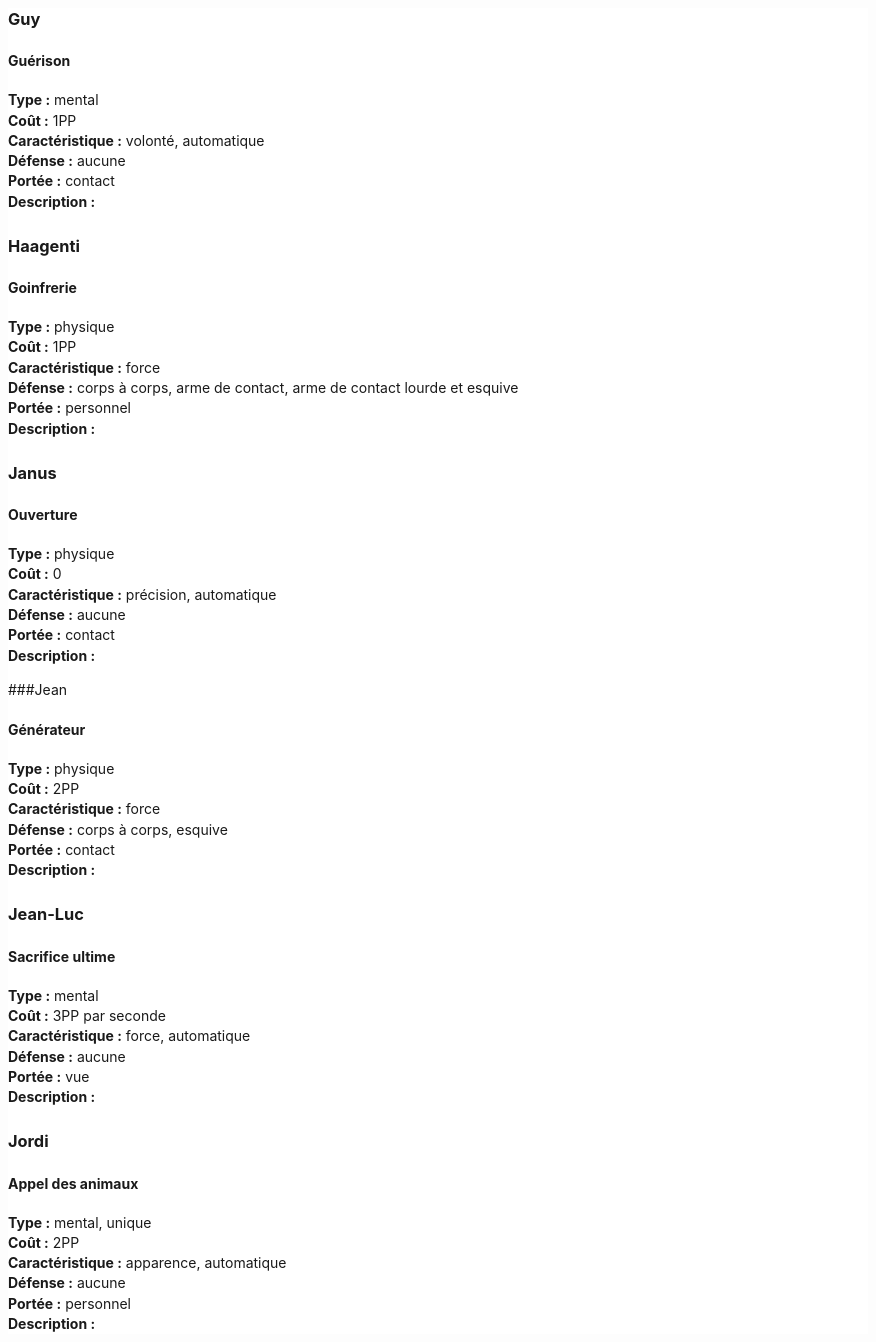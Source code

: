 ### Guy  
#### Guérison  
__Type :__ mental  
__Coût :__ 1PP  
__Caractéristique :__ volonté, automatique  
__Défense :__ aucune  
__Portée :__ contact  
__Description :__  

### Haagenti  
#### Goinfrerie  
__Type :__ physique  
__Coût :__ 1PP  
__Caractéristique :__ force  
__Défense :__ corps à corps, arme de contact, arme de contact lourde et esquive  
__Portée :__ personnel  
__Description :__  

### Janus  
#### Ouverture  
__Type :__ physique  
__Coût :__ 0  
__Caractéristique :__ précision, automatique  
__Défense :__ aucune  
__Portée :__ contact  
__Description :__  

###Jean  
#### Générateur  
__Type :__ physique  
__Coût :__ 2PP  
__Caractéristique :__ force  
__Défense :__ corps à corps, esquive  
__Portée :__ contact  
__Description :__  

### Jean-Luc  
#### Sacrifice ultime  
__Type :__ mental  
__Coût :__ 3PP par seconde  
__Caractéristique :__ force, automatique  
__Défense :__ aucune  
__Portée :__ vue  
__Description :__  

### Jordi  
#### Appel des animaux  
__Type :__ mental, unique  
__Coût :__ 2PP  
__Caractéristique :__ apparence, automatique  
__Défense :__ aucune  
__Portée :__ personnel  
__Description :__  
